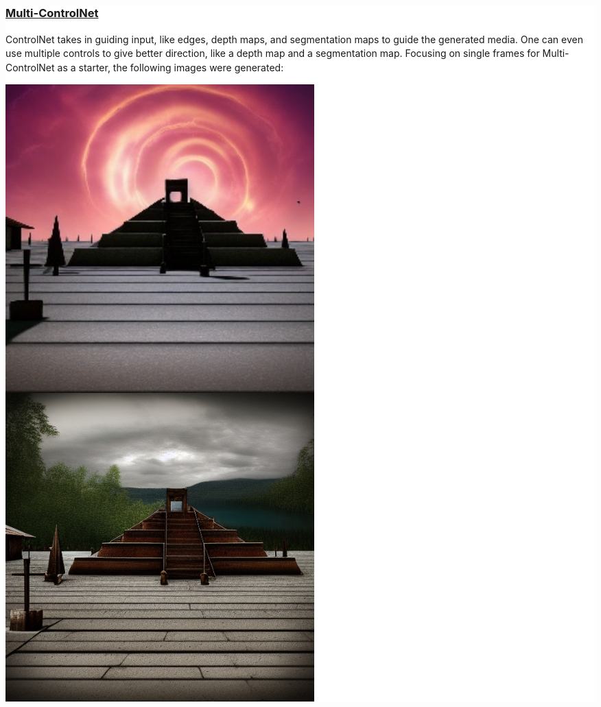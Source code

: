 ### [Multi-ControlNet](https://github.com/lllyasviel/ControlNet#combining-multiple-controlnets)

ControlNet takes in guiding input, like edges, depth maps, and segmentation maps to guide the generated
media. One can even use multiple controls to give better direction, like a depth map and a segmentation map.
Focusing on single frames for Multi-ControlNet as a starter, the following images were generated:

<div style="display: flex; flex-wrap: wrap;">
  <img src="/public/game2video/00003-Imagine a world where the sky is a deep purple hue and the clouds are a vibrant orange. In the center of a vast desert stands an.jpg" style="width: 450px;"/>
  <img src="/public/game2video/00004-draw an old Catholic church made of gray-brown stone, a view from the inside of the temple, destroyed with broken windows and cr.png" style="width: 450px;"/>
